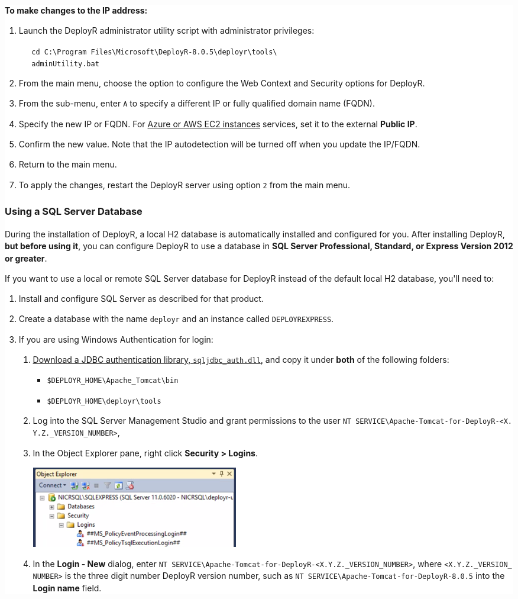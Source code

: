 **To make changes to the IP address:**

1.  Launch the DeployR administrator utility script with administrator privileges:

           cd C:\Program Files\Microsoft\DeployR-8.0.5\deployr\tools\ 
           adminUtility.bat

2.  From the main menu, choose the option to configure the Web Context and Security options for DeployR.

3.  From the sub-menu, enter `A` to specify a different IP or fully qualified domain name (FQDN).

4.  Specify the new IP or FQDN. For [Azure or AWS EC2 instances](deployr-admin-install-in-cloud.md) services, set it to the external **Public IP**.

5.  Confirm the new value. Note that the IP autodetection will be turned off when you update the IP/FQDN.

6.  Return to the main menu.

7.  To apply the changes, restart the DeployR server using option `2` from the main menu.


### Using a SQL Server Database

During the installation of DeployR, a local H2 database is automatically installed and configured for you. After installing DeployR, **but before using it**, you can configure DeployR to use a database in **SQL Server Professional, Standard, or Express Version 2012 or greater**.

If you want to use a local or remote SQL Server database for DeployR instead of the default local H2 database, you'll need to:

1.  Install and configure SQL Server as described for that product.

1.  Create a database with the name `deployr` and an instance called `DEPLOYREXPRESS`.

1.  If you are using Windows Authentication for login:

    1.  [Download a JDBC authentication library, `sqljdbc_auth.dll`,](https://msdn.microsoft.com/library/mt590198.aspx) and copy it under **both** of the following folders:

        -   `$DEPLOYR_HOME\Apache_Tomcat\bin`

        -   `$DEPLOYR_HOME\deployr\tools`

    2.  Log into the SQL Server Management Studio and grant permissions to the user `NT SERVICE\Apache-Tomcat-for-DeployR-<X.Y.Z._VERSION_NUMBER>`,
    3.  In the Object Explorer pane, right click **Security &gt; Logins**.
    
        ![Login](./media/deployr-install-on-windows/sqlserver-new-login.png)

    4.  In the **Login - New** dialog, enter `NT SERVICE\Apache-Tomcat-for-DeployR-<X.Y.Z._VERSION_NUMBER>`, where `<X.Y.Z._VERSION_NUMBER>` is the three digit number DeployR version number, such as `NT SERVICE\Apache-Tomcat-for-DeployR-8.0.5` into the **Login name** field.
    